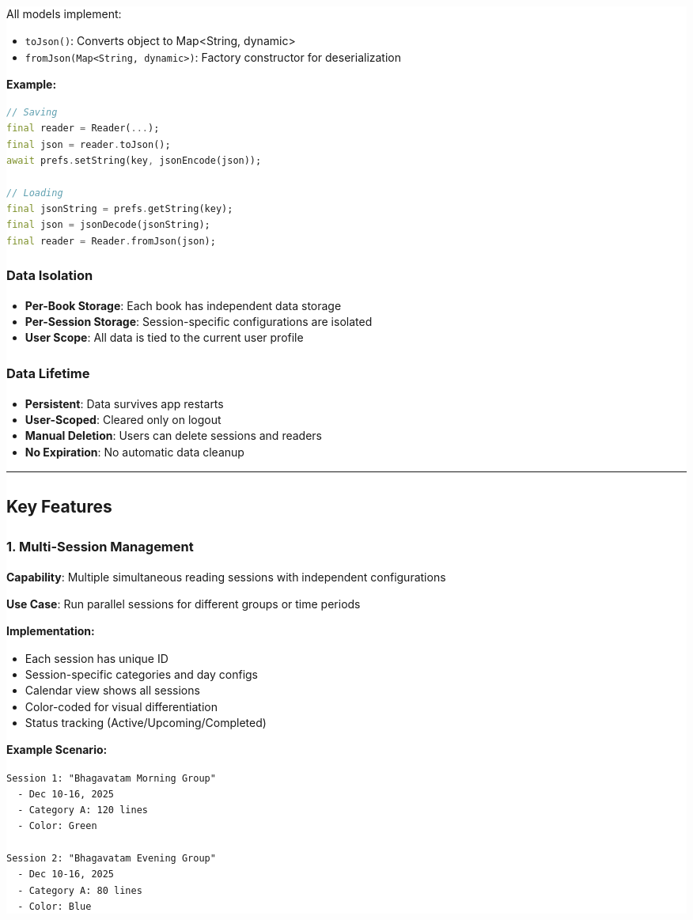 All models implement:
- `toJson()`: Converts object to Map<String, dynamic>
- `fromJson(Map<String, dynamic>)`: Factory constructor for deserialization

**Example:**
```dart
// Saving
final reader = Reader(...);
final json = reader.toJson();
await prefs.setString(key, jsonEncode(json));

// Loading
final jsonString = prefs.getString(key);
final json = jsonDecode(jsonString);
final reader = Reader.fromJson(json);
```

### Data Isolation

- **Per-Book Storage**: Each book has independent data storage
- **Per-Session Storage**: Session-specific configurations are isolated
- **User Scope**: All data is tied to the current user profile

### Data Lifetime

- **Persistent**: Data survives app restarts
- **User-Scoped**: Cleared only on logout
- **Manual Deletion**: Users can delete sessions and readers
- **No Expiration**: No automatic data cleanup

---

## Key Features

### 1. Multi-Session Management

**Capability**: Multiple simultaneous reading sessions with independent configurations

**Use Case**: Run parallel sessions for different groups or time periods

**Implementation:**
- Each session has unique ID
- Session-specific categories and day configs
- Calendar view shows all sessions
- Color-coded for visual differentiation
- Status tracking (Active/Upcoming/Completed)

**Example Scenario:**
```
Session 1: "Bhagavatam Morning Group"
  - Dec 10-16, 2025
  - Category A: 120 lines
  - Color: Green

Session 2: "Bhagavatam Evening Group"
  - Dec 10-16, 2025
  - Category A: 80 lines
  - Color: Blue
```
